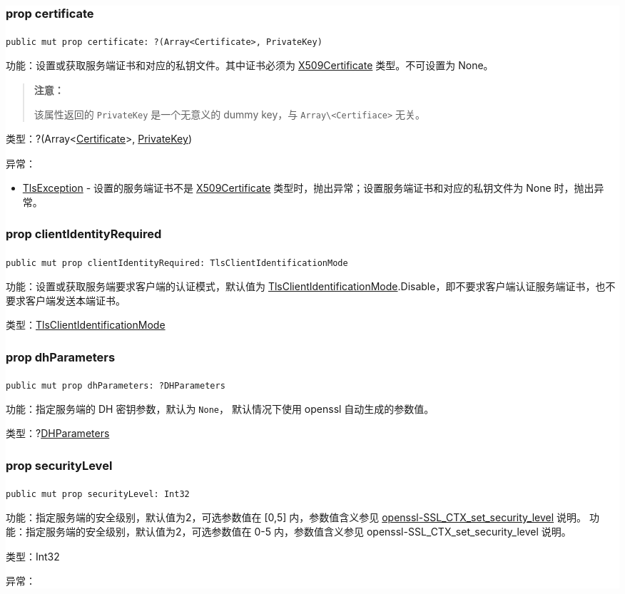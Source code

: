 ### prop certificate

```cangjie
public mut prop certificate: ?(Array<Certificate>, PrivateKey)
```

功能：设置或获取服务端证书和对应的私钥文件。其中证书必须为 [X509Certificate](../../../crypto/x509/x509_package_api/x509_package_classes.md#class-x509certificate) 类型。不可设置为 None。

> **注意：**
>
> 该属性返回的 `PrivateKey` 是一个无意义的 dummy key，与 `Array\<Certifiace>` 无关。

类型：?(Array\<[Certificate](../../../crypto/common/crypto_common_package_api/crypto_common_package_interfaces.md#interface-certificate)>, [PrivateKey](../../../crypto/common/crypto_common_package_api/crypto_common_package_interfaces.md#interface-privatekey))

异常：

- [TlsException](../common/tls_common_package_api/tls_common_package_exceptions.md#class-tlsexception) - 设置的服务端证书不是 [X509Certificate](../../../crypto/x509/x509_package_api/x509_package_classes.md#class-x509certificate) 类型时，抛出异常；设置服务端证书和对应的私钥文件为 None 时，抛出异常。

### prop clientIdentityRequired

```cangjie
public mut prop clientIdentityRequired: TlsClientIdentificationMode
```

功能：设置或获取服务端要求客户端的认证模式，默认值为 [TlsClientIdentificationMode](tls_package_enums.md#enum-tlsclientidentificationmode).Disable，即不要求客户端认证服务端证书，也不要求客户端发送本端证书。

类型：[TlsClientIdentificationMode](tls_package_enums.md#enum-tlsclientidentificationmode)

### prop dhParameters

```cangjie
public mut prop dhParameters: ?DHParameters
```

功能：指定服务端的 DH 密钥参数，默认为 `None`， 默认情况下使用 openssl 自动生成的参数值。

类型：?[DHParameters](../../../crypto/common/crypto_common_package_api/crypto_common_package_interfaces.md#interface-dhparameters)

### prop securityLevel

```cangjie
public mut prop securityLevel: Int32
```

功能：指定服务端的安全级别，默认值为2，可选参数值在 [0,5] 内，参数值含义参见 [openssl-SSL_CTX_set_security_level](https://www.openssl.org/docs/man1.1.1/man3/SSL_CTX_set_security_level.html) 说明。
功能：指定服务端的安全级别，默认值为2，可选参数值在 0-5 内，参数值含义参见 openssl-SSL_CTX_set_security_level 说明。

类型：Int32

异常：
